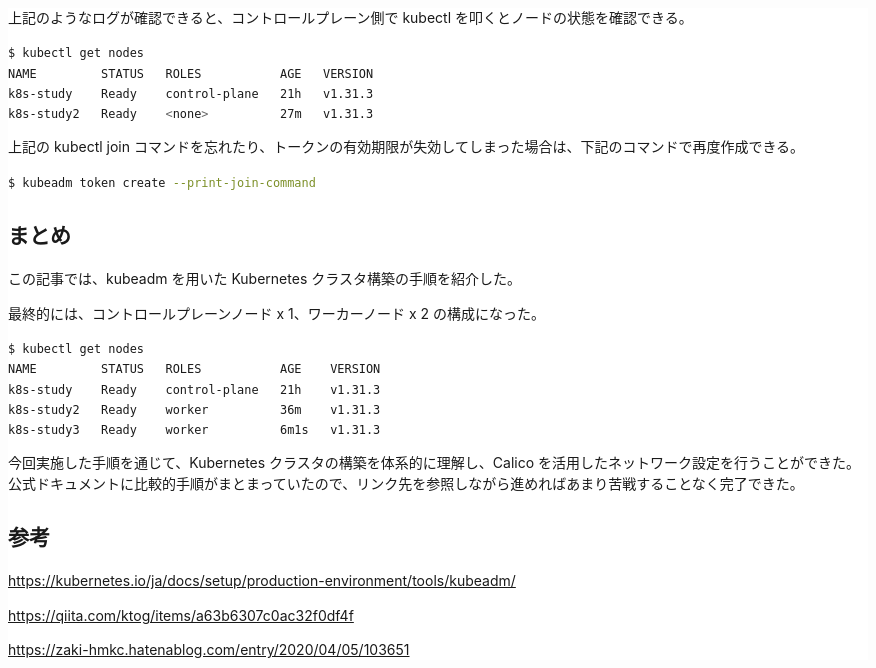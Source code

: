 上記のようなログが確認できると、コントロールプレーン側で kubectl を叩くとノードの状態を確認できる。

```sh
$ kubectl get nodes
NAME         STATUS   ROLES           AGE   VERSION
k8s-study    Ready    control-plane   21h   v1.31.3
k8s-study2   Ready    <none>          27m   v1.31.3
```

上記の kubectl join コマンドを忘れたり、トークンの有効期限が失効してしまった場合は、下記のコマンドで再度作成できる。

```sh
$ kubeadm token create --print-join-command
```

## まとめ

この記事では、kubeadm を用いた Kubernetes クラスタ構築の手順を紹介した。

最終的には、コントロールプレーンノード x 1、ワーカーノード x 2 の構成になった。

```sh
$ kubectl get nodes
NAME         STATUS   ROLES           AGE    VERSION
k8s-study    Ready    control-plane   21h    v1.31.3
k8s-study2   Ready    worker          36m    v1.31.3
k8s-study3   Ready    worker          6m1s   v1.31.3
```

今回実施した手順を通じて、Kubernetes クラスタの構築を体系的に理解し、Calico を活用したネットワーク設定を行うことができた。
公式ドキュメントに比較的手順がまとまっていたので、リンク先を参照しながら進めればあまり苦戦することなく完了できた。

## 参考

https://kubernetes.io/ja/docs/setup/production-environment/tools/kubeadm/

https://qiita.com/ktog/items/a63b6307c0ac32f0df4f

https://zaki-hmkc.hatenablog.com/entry/2020/04/05/103651
